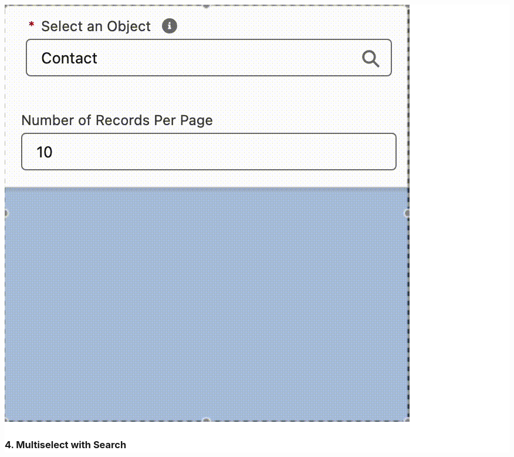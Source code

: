 ![Single Select with Search Image](/assets/Singleselect_with_Search.gif)

### 4. Multiselect with Search